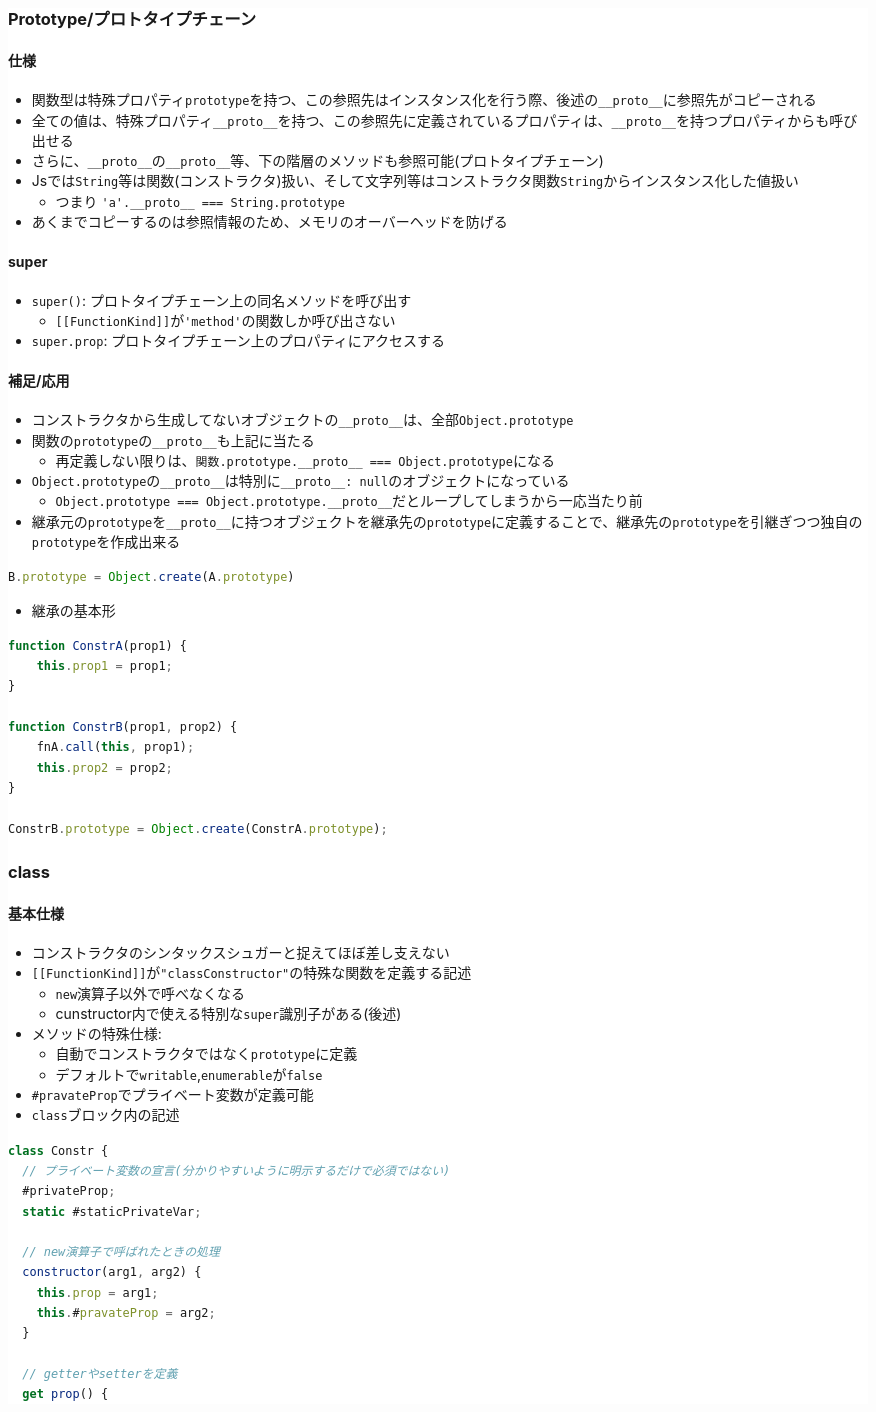 ### Prototype/プロトタイプチェーン
#### 仕様
- 関数型は特殊プロパティ`prototype`を持つ、この参照先はインスタンス化を行う際、後述の`__proto__`に参照先がコピーされる
- 全ての値は、特殊プロパティ`__proto__`を持つ、この参照先に定義されているプロパティは、`__proto__`を持つプロパティからも呼び出せる
- さらに、`__proto__`の`__proto__`等、下の階層のメソッドも参照可能(プロトタイプチェーン)
- Jsでは`String`等は関数(コンストラクタ)扱い、そして文字列等はコンストラクタ関数`String`からインスタンス化した値扱い
  - つまり `'a'.__proto__ === String.prototype`
- あくまでコピーするのは参照情報のため、メモリのオーバーヘッドを防げる
#### super
- `super()`: プロトタイプチェーン上の同名メソッドを呼び出す
  - `[[FunctionKind]]`が`'method'`の関数しか呼び出さない
- `super.prop`: プロトタイプチェーン上のプロパティにアクセスする
#### 補足/応用
- コンストラクタから生成してないオブジェクトの`__proto__`は、全部`Object.prototype`
- 関数の`prototype`の`__proto__`も上記に当たる
  - 再定義しない限りは、`関数.prototype.__proto__ === Object.prototype`になる
- `Object.prototype`の`__proto__`は特別に`__proto__: null`のオブジェクトになっている
  - `Object.prototype === Object.prototype.__proto__`だとループしてしまうから一応当たり前
- 継承元の`prototype`を`__proto__`に持つオブジェクトを継承先の`prototype`に定義することで、継承先の`prototype`を引継ぎつつ独自の`prototype`を作成出来る
```js
B.prototype = Object.create(A.prototype)
```
- 継承の基本形
```js
function ConstrA(prop1) {
    this.prop1 = prop1;
}

function ConstrB(prop1, prop2) {
    fnA.call(this, prop1);
    this.prop2 = prop2;
}

ConstrB.prototype = Object.create(ConstrA.prototype);
```

### class
#### 基本仕様
- コンストラクタのシンタックスシュガーと捉えてほぼ差し支えない
- `[[FunctionKind]]`が`"classConstructor"`の特殊な関数を定義する記述
  - `new`演算子以外で呼べなくなる
  - cunstructor内で使える特別な`super`識別子がある(後述)
- メソッドの特殊仕様:
  - 自動でコンストラクタではなく`prototype`に定義
  - デフォルトで`writable`,`enumerable`が`false`
- `#pravateProp`でプライベート変数が定義可能
- `class`ブロック内の記述
```js
class Constr {
  // プライベート変数の宣言(分かりやすいように明示するだけで必須ではない)
  #privateProp;
  static #staticPrivateVar;

  // new演算子で呼ばれたときの処理
  constructor(arg1, arg2) {
    this.prop = arg1;
    this.#pravateProp = arg2;
  }

  // getterやsetterを定義
  get prop() {
```